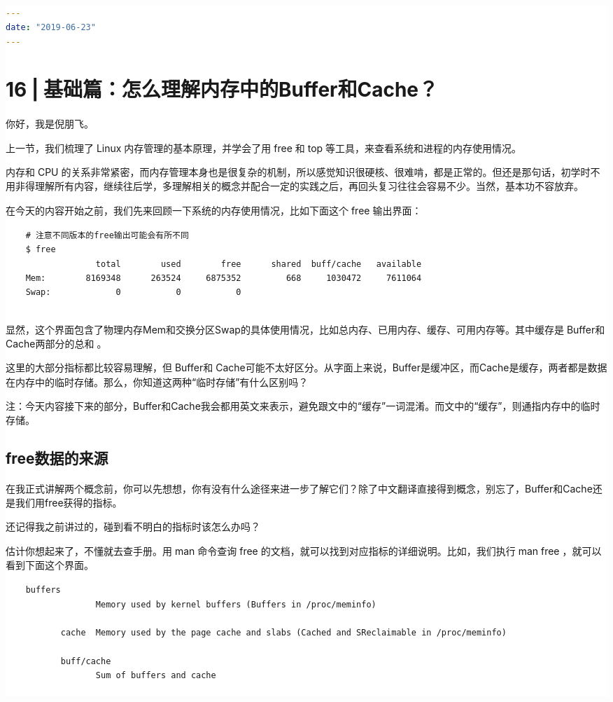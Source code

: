 ```yaml
---
date: "2019-06-23"
---  
```

      
# 16 | 基础篇：怎么理解内存中的Buffer和Cache？
你好，我是倪朋飞。

上一节，我们梳理了 Linux 内存管理的基本原理，并学会了用 free 和 top 等工具，来查看系统和进程的内存使用情况。

内存和 CPU 的关系非常紧密，而内存管理本身也是很复杂的机制，所以感觉知识很硬核、很难啃，都是正常的。但还是那句话，初学时不用非得理解所有内容，继续往后学，多理解相关的概念并配合一定的实践之后，再回头复习往往会容易不少。当然，基本功不容放弃。

在今天的内容开始之前，我们先来回顾一下系统的内存使用情况，比如下面这个 free 输出界面：

```
    # 注意不同版本的free输出可能会有所不同
    $ free
                  total        used        free      shared  buff/cache   available
    Mem:        8169348      263524     6875352         668     1030472     7611064
    Swap:             0           0           0
    

```

显然，这个界面包含了物理内存Mem和交换分区Swap的具体使用情况，比如总内存、已用内存、缓存、可用内存等。其中缓存是 Buffer和Cache两部分的总和 。

这里的大部分指标都比较容易理解，但 Buffer和 Cache可能不太好区分。从字面上来说，Buffer是缓冲区，而Cache是缓存，两者都是数据在内存中的临时存储。那么，你知道这两种“临时存储”有什么区别吗？

注：今天内容接下来的部分，Buffer和Cache我会都用英文来表示，避免跟文中的“缓存”一词混淆。而文中的“缓存”，则通指内存中的临时存储。

## free数据的来源



在我正式讲解两个概念前，你可以先想想，你有没有什么途径来进一步了解它们？除了中文翻译直接得到概念，别忘了，Buffer和Cache还是我们用free获得的指标。

还记得我之前讲过的，碰到看不明白的指标时该怎么办吗？

估计你想起来了，不懂就去查手册。用 man 命令查询 free 的文档，就可以找到对应指标的详细说明。比如，我们执行 man free ，就可以看到下面这个界面。

```
    buffers
                  Memory used by kernel buffers (Buffers in /proc/meminfo)
    
           cache  Memory used by the page cache and slabs (Cached and SReclaimable in /proc/meminfo)
    
           buff/cache
                  Sum of buffers and cache
    

```
